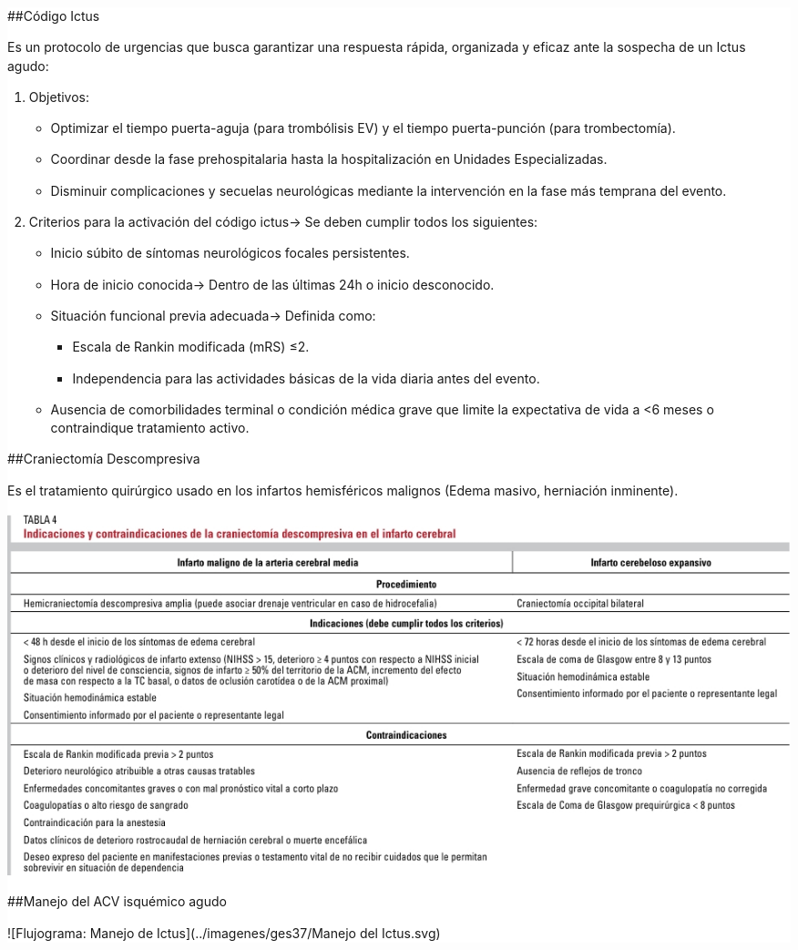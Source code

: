 ##Código Ictus

Es un protocolo de urgencias que busca garantizar una respuesta rápida, organizada y eficaz ante la sospecha de un Ictus agudo:

1. Objetivos:

	* Optimizar el tiempo puerta-aguja (para trombólisis EV) y el tiempo puerta-punción (para trombectomía).
	
	* Coordinar desde la fase prehospitalaria hasta la hospitalización en Unidades Especializadas.
	
	* Disminuir complicaciones y secuelas neurológicas mediante la intervención en la fase más temprana del evento.

2. Criterios para la activación del código ictus→ Se deben cumplir todos los siguientes:

	* Inicio súbito de síntomas neurológicos focales persistentes.
	
	* Hora de inicio conocida→ Dentro de las últimas 24h o inicio desconocido.
	
	* Situación funcional previa adecuada→ Definida como:
	
		* Escala de Rankin modificada (mRS) ≤2.
		
		* Independencia para las actividades básicas de la vida diaria antes del evento.
		
	* Ausencia de comorbilidades terminal o condición médica grave que limite la expectativa de vida a <6 meses o contraindique tratamiento activo.
	
##Craniectomía Descompresiva

Es el tratamiento quirúrgico usado en los infartos hemisféricos malignos (Edema masivo, herniación inminente).

![Indicaciones de Craniectomía Descompresiva](../imagenes/ges37/Craniectomia.jpeg)

##Manejo del ACV isquémico agudo

![Flujograma: Manejo de Ictus](../imagenes/ges37/Manejo del Ictus.svg)
